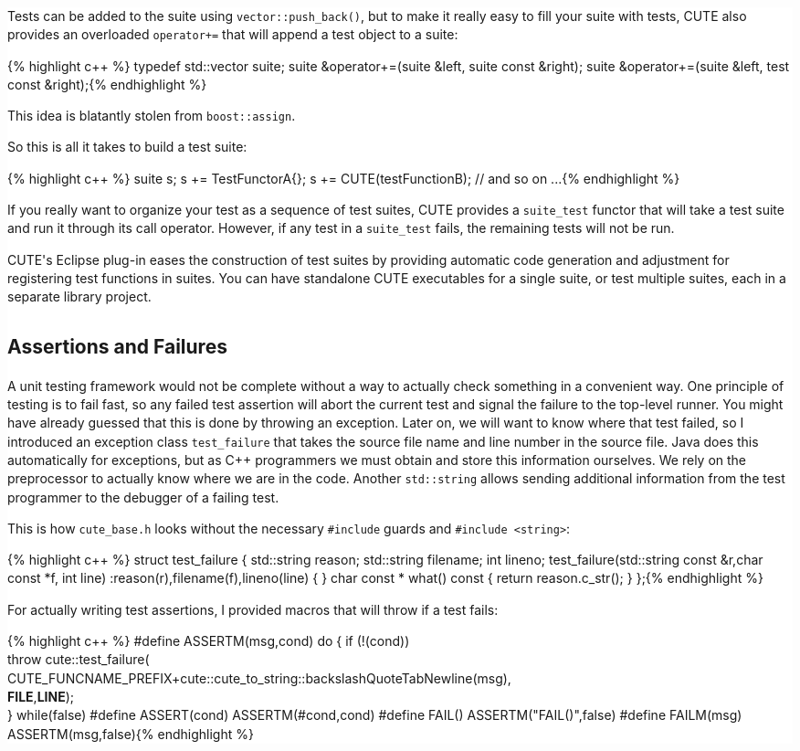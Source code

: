Tests can be added to the suite using `vector::push_back()`, but to make it really easy to fill your suite with tests, CUTE also provides an overloaded `operator+=` that will append a test object to a suite:

{% highlight c++ %}
typedef std::vector<test> suite;
suite &operator+=(suite &left, suite const &right);
suite &operator+=(suite &left, test const &right);{% endhighlight %}

This idea is blatantly stolen from `boost::assign`.

So this is all it takes to build a test suite:

{% highlight c++ %}
suite s;
s += TestFunctorA{};
s += CUTE(testFunctionB);
// and so on    ...{% endhighlight %}

If you really want to organize your test as a sequence of test suites, CUTE provides a `suite_test` functor that will take a test suite and run it through its call operator. However, if any test in a `suite_test` fails, the remaining tests will not be run.

CUTE's Eclipse plug-in eases the construction of test suites by providing automatic code generation and adjustment for registering test functions in suites. You can have standalone CUTE executables for a single suite, or test multiple suites, each in a separate library project.

## Assertions and Failures

A unit testing framework would not be complete without a way to actually check something in a convenient way. One principle of testing is to fail fast, so any failed test assertion will abort the current test and signal the failure to the top-level runner. You might have already guessed that this is done by throwing an exception. Later on, we will want to know where that test failed, so I introduced an exception class `test_failure` that takes the source file name and line number in the source file. Java does this automatically for exceptions, but as C++ programmers we must obtain and store this information ourselves. We rely on the preprocessor to actually know where we are in the code. Another `std::string` allows sending additional information from the test programmer to the debugger of a failing test.

This is how `cute_base.h` looks without the necessary `#include` guards and `#include <string>`:

{% highlight c++ %}
struct test_failure {
        std::string reason;
        std::string filename;
        int lineno;
        test_failure(std::string const &r,char const *f, int line)
        :reason(r),filename(f),lineno(line)
        { 	}
        char const * what() const { return reason.c_str(); }
};{% endhighlight %}

For actually writing test assertions, I provided macros that will throw if a test fails:

{% highlight c++ %}
#define ASSERTM(msg,cond) do { if (!(cond)) \
    throw cute::test_failure( \
        CUTE_FUNCNAME_PREFIX+cute::cute_to_string::backslashQuoteTabNewline(msg), \
        __FILE__,__LINE__); \
    } while(false)
#define ASSERT(cond) ASSERTM(#cond,cond)
#define FAIL() ASSERTM("FAIL()",false)
#define FAILM(msg) ASSERTM(msg,false){% endhighlight %}

